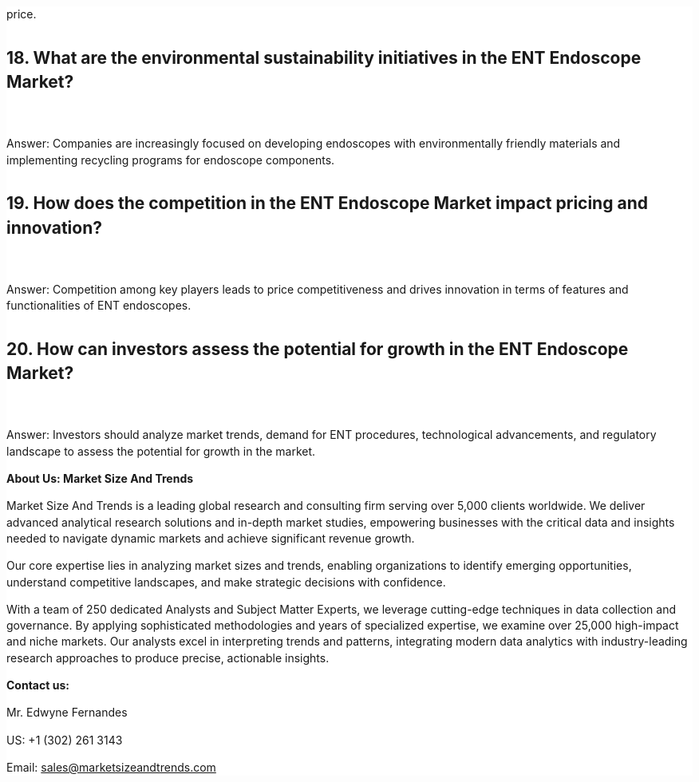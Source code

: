 price.</p> <h2>18. What are the environmental sustainability initiatives in the ENT Endoscope Market?</h2> <p>&nbsp;</p><p>Answer: Companies are increasingly focused on developing endoscopes with environmentally friendly materials and implementing recycling programs for endoscope components.</p> <h2>19. How does the competition in the ENT Endoscope Market impact pricing and innovation?</h2> <p>&nbsp;</p><p>Answer: Competition among key players leads to price competitiveness and drives innovation in terms of features and functionalities of ENT endoscopes.</p> <h2>20. How can investors assess the potential for growth in the ENT Endoscope Market?</h2> <p>&nbsp;</p><p>Answer: Investors should analyze market trends, demand for ENT procedures, technological advancements, and regulatory landscape to assess the potential for growth in the market.</p></body></html></p><p><strong>About Us:&nbsp;Market Size And Trends</strong></p><p>Market Size And Trends&nbsp;is a leading global research and consulting firm serving over 5,000 clients worldwide. We deliver advanced analytical research solutions and in-depth market studies, empowering businesses with the critical data and insights needed to navigate dynamic markets and achieve significant revenue growth.</p><p>Our core expertise lies in analyzing market sizes and trends, enabling organizations to identify emerging opportunities, understand competitive landscapes, and make strategic decisions with confidence.</p><p>With a team of 250 dedicated Analysts and Subject Matter Experts, we leverage cutting-edge techniques in data collection and governance. By applying sophisticated methodologies and years of specialized expertise, we examine over 25,000 high-impact and niche markets. Our analysts excel in interpreting trends and patterns, integrating modern data analytics with industry-leading research approaches to produce precise, actionable insights.</p><p><strong>Contact us:</strong></p><p>Mr. Edwyne Fernandes</p><p>US: +1 (302) 261 3143</p><p>Email: <a href="mailto:sales@marketsizeandtrends.com">sales@marketsizeandtrends.com</a>&nbsp;</p>
